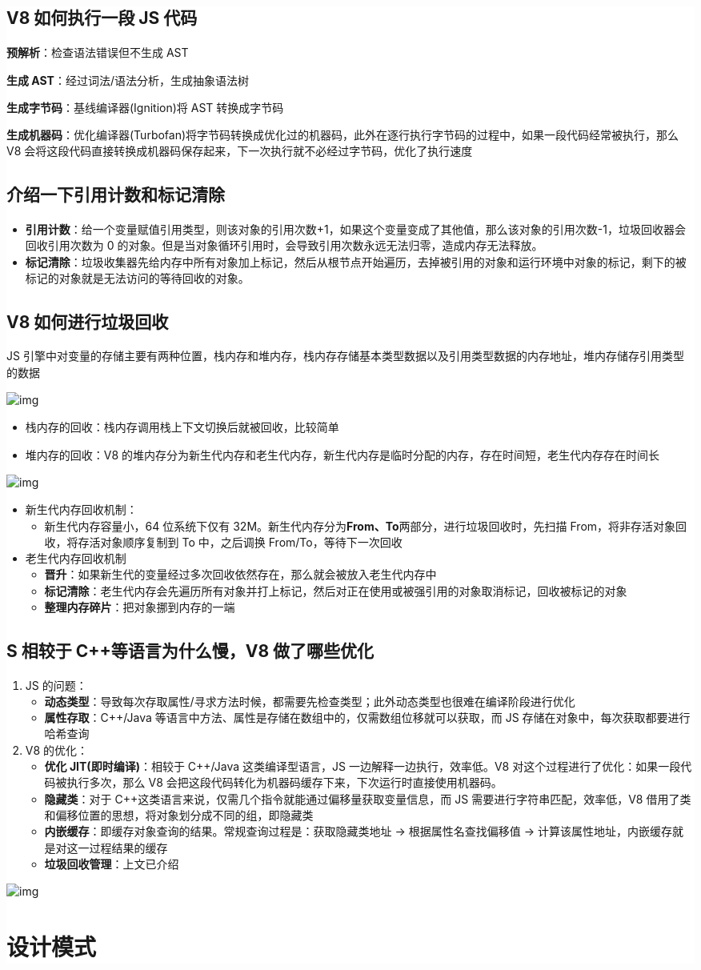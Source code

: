 ## V8 如何执行一段 JS 代码

**预解析**：检查语法错误但不生成 AST

**生成 AST**：经过词法/语法分析，生成抽象语法树

**生成字节码**：基线编译器(Ignition)将 AST 转换成字节码

**生成机器码**：优化编译器(Turbofan)将字节码转换成优化过的机器码，此外在逐行执行字节码的过程中，如果一段代码经常被执行，那么 V8 会将这段代码直接转换成机器码保存起来，下一次执行就不必经过字节码，优化了执行速度

## 介绍一下引用计数和标记清除

- **引用计数**：给一个变量赋值引用类型，则该对象的引用次数+1，如果这个变量变成了其他值，那么该对象的引用次数-1，垃圾回收器会回收引用次数为 0 的对象。但是当对象循环引用时，会导致引用次数永远无法归零，造成内存无法释放。
- **标记清除**：垃圾收集器先给内存中所有对象加上标记，然后从根节点开始遍历，去掉被引用的对象和运行环境中对象的标记，剩下的被标记的对象就是无法访问的等待回收的对象。

## V8 如何进行垃圾回收

JS 引擎中对变量的存储主要有两种位置，栈内存和堆内存，栈内存存储基本类型数据以及引用类型数据的内存地址，堆内存储存引用类型的数据

![img](https://user-gold-cdn.xitu.io/2020/4/5/17149730709e41a4?imageView2/0/w/1280/h/960/format/webp/ignore-error/1)

- 栈内存的回收：栈内存调用栈上下文切换后就被回收，比较简单

- 堆内存的回收：V8 的堆内存分为新生代内存和老生代内存，新生代内存是临时分配的内存，存在时间短，老生代内存存在时间长

![img](https://user-gold-cdn.xitu.io/2020/4/5/1714980cac75fc32?imageView2/0/w/1280/h/960/format/webp/ignore-error/1)

- 新生代内存回收机制：
  - 新生代内存容量小，64 位系统下仅有 32M。新生代内存分为**From、To**两部分，进行垃圾回收时，先扫描 From，将非存活对象回收，将存活对象顺序复制到 To 中，之后调换 From/To，等待下一次回收
- 老生代内存回收机制
  - **晋升**：如果新生代的变量经过多次回收依然存在，那么就会被放入老生代内存中
  - **标记清除**：老生代内存会先遍历所有对象并打上标记，然后对正在使用或被强引用的对象取消标记，回收被标记的对象
  - **整理内存碎片**：把对象挪到内存的一端

## S 相较于 C++等语言为什么慢，V8 做了哪些优化

1. JS 的问题：
   - **动态类型**：导致每次存取属性/寻求方法时候，都需要先检查类型；此外动态类型也很难在编译阶段进行优化
   - **属性存取**：C++/Java 等语言中方法、属性是存储在数组中的，仅需数组位移就可以获取，而 JS 存储在对象中，每次获取都要进行哈希查询
2. V8 的优化：
   - **优化 JIT(即时编译)**：相较于 C++/Java 这类编译型语言，JS 一边解释一边执行，效率低。V8 对这个过程进行了优化：如果一段代码被执行多次，那么 V8 会把这段代码转化为机器码缓存下来，下次运行时直接使用机器码。
   - **隐藏类**：对于 C++这类语言来说，仅需几个指令就能通过偏移量获取变量信息，而 JS 需要进行字符串匹配，效率低，V8 借用了类和偏移位置的思想，将对象划分成不同的组，即隐藏类
   - **内嵌缓存**：即缓存对象查询的结果。常规查询过程是：获取隐藏类地址 -> 根据属性名查找偏移值 -> 计算该属性地址，内嵌缓存就是对这一过程结果的缓存
   - **垃圾回收管理**：上文已介绍

![img](https://user-gold-cdn.xitu.io/2020/4/5/1714a1f7c054c657?imageView2/0/w/1280/h/960/format/webp/ignore-error/1)

# 设计模式
